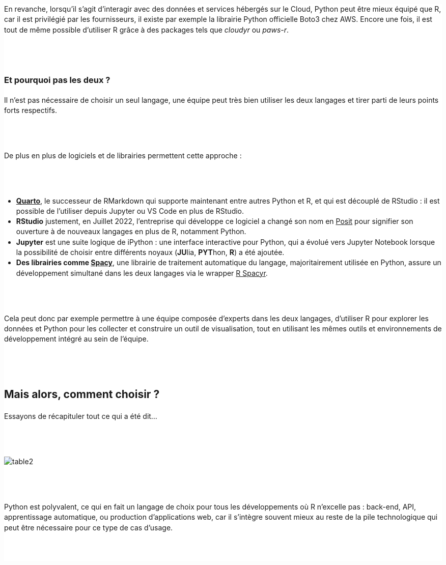 En revanche, lorsqu’il s’agit d’interagir avec des données et services hébergés sur le Cloud, Python peut être mieux équipé que R, car il est privilégié par les fournisseurs, il existe par exemple la librairie Python officielle Boto3 chez AWS. Encore une fois, il est tout de même possible d’utiliser R grâce à des packages tels que *cloudyr* ou *paws-r*.

<br></br>

### Et pourquoi pas les deux ?

Il n’est pas nécessaire de choisir un seul langage, une équipe peut très bien utiliser les deux langages et tirer parti de leurs points forts respectifs.

<br></br>

De plus en plus de logiciels et de librairies permettent cette approche :

<br></br>

- **[Quarto](https://quarto.org/)**, le successeur de RMarkdown qui supporte maintenant entre autres Python et R, et qui est découplé de RStudio : il est possible de l’utiliser depuis Jupyter ou VS Code en plus de RStudio.
- **RStudio** justement, en Juillet 2022, l’entreprise qui développe ce logiciel a changé son nom en [Posit](https://posit.co/) pour signifier son ouverture à de nouveaux langages en plus de R, notamment Python.
- **Jupyter** est une suite logique de iPython : une interface interactive pour Python, qui a évolué vers Jupyter Notebook lorsque la possibilité de choisir entre différents noyaux (**JU**lia, **PYT**hon, **R**) a été ajoutée.
- **Des librairies comme [Spacy](https://spacy.io/)**, une librairie de traitement automatique du langage, majoritairement utilisée en Python, assure un développement simultané dans les deux langages via le wrapper [R Spacyr](https://spacyr.quanteda.io/).

<br></br>

Cela peut donc par exemple permettre à une équipe composée d’experts dans les deux langages, d’utiliser R pour explorer les données et Python pour les collecter et construire un outil de visualisation, tout en utilisant les mêmes outils et environnements de développement intégré au sein de l’équipe.

<br></br>

## Mais alors, comment choisir ?

Essayons de récapituler tout ce qui a été dit…

<br></br>

![table2](/images/docs/rpython-table2.png)

<br></br>

Python est polyvalent, ce qui en fait un langage de choix pour tous les développements où R n’excelle pas : back-end, API, apprentissage automatique, ou production d’applications web, car il s’intègre souvent mieux au reste de la pile technologique qui peut être nécessaire pour ce type de cas d’usage.

<br></br>
